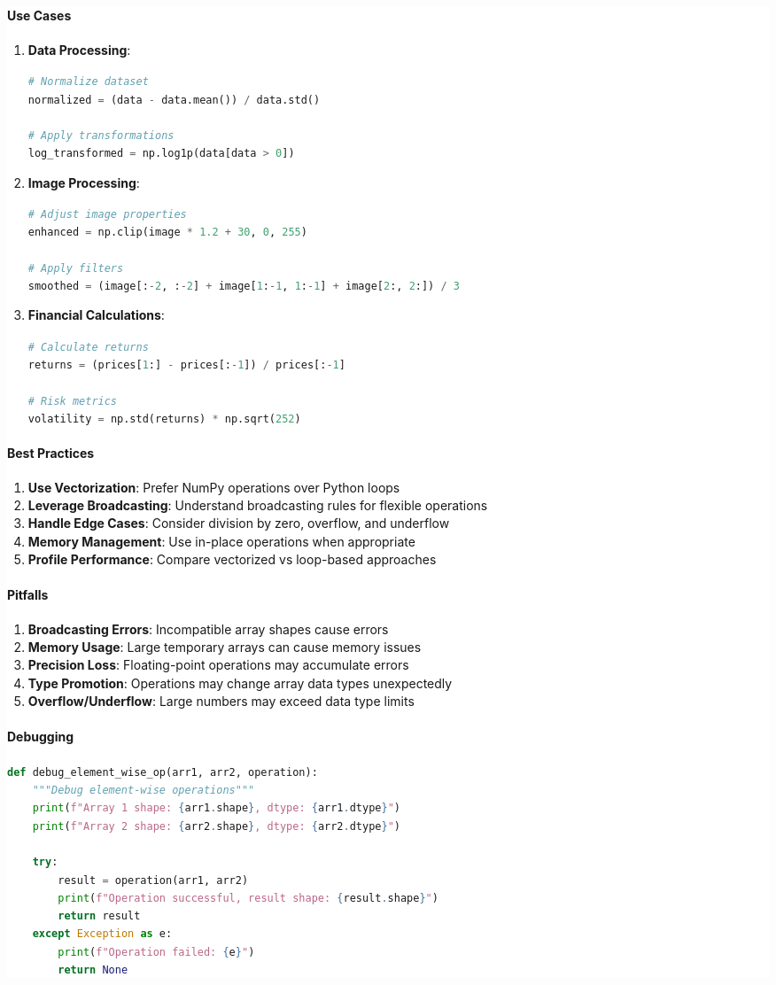 #### Use Cases

1. **Data Processing**:
   ```python
   # Normalize dataset
   normalized = (data - data.mean()) / data.std()
   
   # Apply transformations
   log_transformed = np.log1p(data[data > 0])
   ```

2. **Image Processing**:
   ```python
   # Adjust image properties
   enhanced = np.clip(image * 1.2 + 30, 0, 255)
   
   # Apply filters
   smoothed = (image[:-2, :-2] + image[1:-1, 1:-1] + image[2:, 2:]) / 3
   ```

3. **Financial Calculations**:
   ```python
   # Calculate returns
   returns = (prices[1:] - prices[:-1]) / prices[:-1]
   
   # Risk metrics
   volatility = np.std(returns) * np.sqrt(252)
   ```

#### Best Practices

1. **Use Vectorization**: Prefer NumPy operations over Python loops
2. **Leverage Broadcasting**: Understand broadcasting rules for flexible operations
3. **Handle Edge Cases**: Consider division by zero, overflow, and underflow
4. **Memory Management**: Use in-place operations when appropriate
5. **Profile Performance**: Compare vectorized vs loop-based approaches

#### Pitfalls

1. **Broadcasting Errors**: Incompatible array shapes cause errors
2. **Memory Usage**: Large temporary arrays can cause memory issues
3. **Precision Loss**: Floating-point operations may accumulate errors
4. **Type Promotion**: Operations may change array data types unexpectedly
5. **Overflow/Underflow**: Large numbers may exceed data type limits

#### Debugging

```python
def debug_element_wise_op(arr1, arr2, operation):
    """Debug element-wise operations"""
    print(f"Array 1 shape: {arr1.shape}, dtype: {arr1.dtype}")
    print(f"Array 2 shape: {arr2.shape}, dtype: {arr2.dtype}")
    
    try:
        result = operation(arr1, arr2)
        print(f"Operation successful, result shape: {result.shape}")
        return result
    except Exception as e:
        print(f"Operation failed: {e}")
        return None
```
